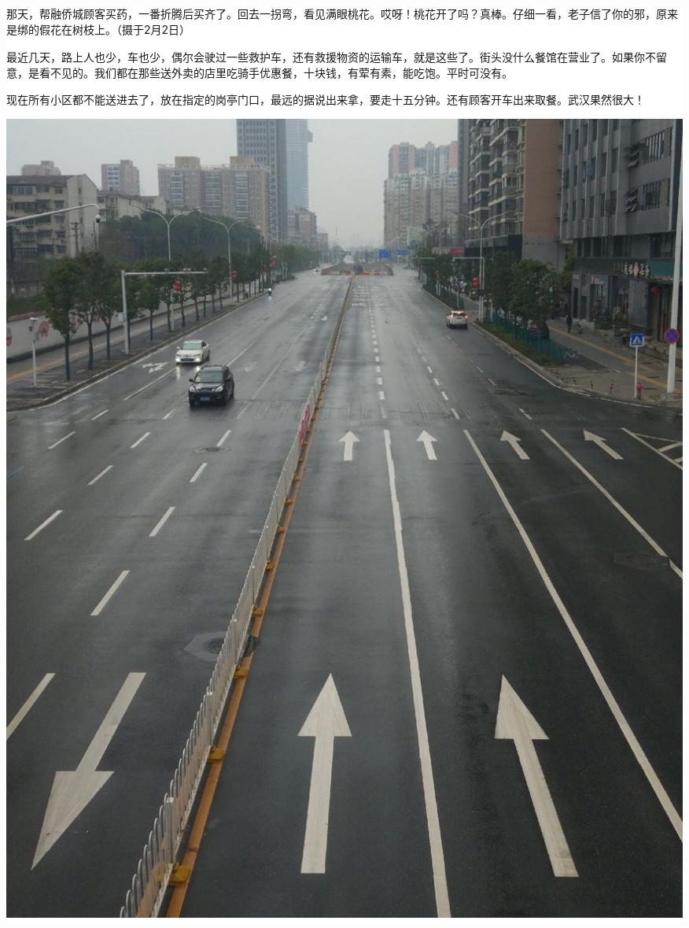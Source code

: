 那天，帮融侨城顾客买药，一番折腾后买齐了。回去一拐弯，看见满眼桃花。哎呀！桃花开了吗？真棒。仔细一看，老子信了你的邪，原来是绑的假花在树枝上。（摄于2月2日）

最近几天，路上人也少，车也少，偶尔会驶过一些救护车，还有救援物资的运输车，就是这些了。街头没什么餐馆在营业了。如果你不留意，是看不见的。我们都在那些送外卖的店里吃骑手优惠餐，十块钱，有荤有素，能吃饱。平时可没有。

现在所有小区都不能送进去了，放在指定的岗亭门口，最远的据说出来拿，要走十五分钟。还有顾客开车出来取餐。武汉果然很大！

![](/images/post/48d8c88f94712b32b9aa7244ebb61f51.jpg)

